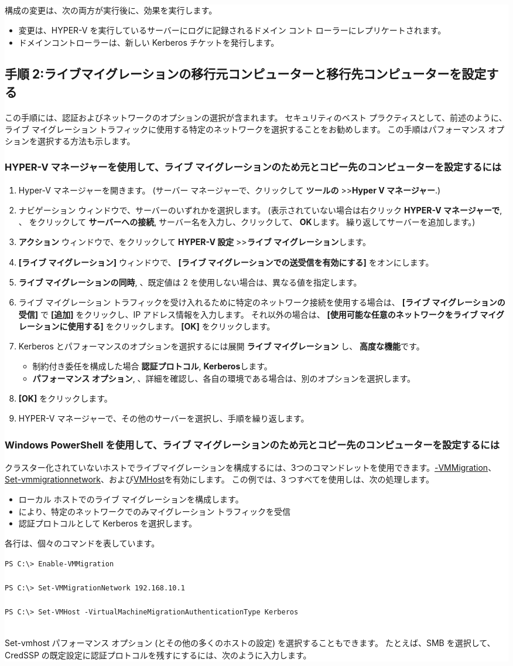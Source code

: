 構成の変更は、次の両方が実行後に、効果を実行します。  
  
  -  変更は、HYPER-V を実行しているサーバーにログに記録されるドメイン コント ローラーにレプリケートされます。  
  -  ドメインコントローラーは、新しい Kerberos チケットを発行します。  
  
## <a name="BKMK_Step2"></a>手順 2:ライブマイグレーションの移行元コンピューターと移行先コンピューターを設定する  
この手順には、認証およびネットワークのオプションの選択が含まれます。 セキュリティのベスト プラクティスとして、前述のように、ライブ マイグレーション トラフィックに使用する特定のネットワークを選択することをお勧めします。 この手順はパフォーマンス オプションを選択する方法も示します。   
  
### <a name="use-hyper-v-manager-to-set-up-the-source-and-destination-computers-for-live-migration"></a>HYPER-V マネージャーを使用して、ライブ マイグレーションのため元とコピー先のコンピューターを設定するには  
  
1.  Hyper-V マネージャーを開きます。 (サーバー マネージャーで、クリックして **ツールの** >>**Hyper V マネージャー**.)  
  
2.  ナビゲーション ウィンドウで、サーバーのいずれかを選択します。 (表示されていない場合は右クリック **HYPER-V マネージャーで**, 、 をクリックして **サーバーへの接続**, サーバー名を入力し、クリックして、 **OK**します。 繰り返してサーバーを追加します。)  
  
3.  **アクション**  ウィンドウで、をクリックして **HYPER-V 設定** >>**ライブ マイグレーション**します。  
  
4.  **[ライブ マイグレーション]** ウィンドウで、 **[ライブ マイグレーションでの送受信を有効にする]** をオンにします。  
  
5.  **ライブ マイグレーションの同時**, 、既定値は 2 を使用しない場合は、異なる値を指定します。  
  
6.  ライブ マイグレーション トラフィックを受け入れるために特定のネットワーク接続を使用する場合は、 **[ライブ マイグレーションの受信]** で **[追加]** をクリックし、IP アドレス情報を入力します。 それ以外の場合は、 **[使用可能な任意のネットワークをライブ マイグレーションに使用する]** をクリックします。 **[OK]** をクリックします。  
  
7.  Kerberos とパフォーマンスのオプションを選択するには展開 **ライブ マイグレーション** し、 **高度な機能**です。  
  
    - 制約付き委任を構成した場合 **認証プロトコル**,  **Kerberos**します。  
    - **パフォーマンス オプション**, 、詳細を確認し、各自の環境である場合は、別のオプションを選択します。   
  
8. **[OK]** をクリックします。  
  
9. HYPER-V マネージャーで、その他のサーバーを選択し、手順を繰り返します。  
  
### <a name="use-windows-powershell-to-set-up-the-source-and-destination-computers-for-live-migration"></a>Windows PowerShell を使用して、ライブ マイグレーションのため元とコピー先のコンピューターを設定するには  
  
クラスター化されていないホストでライブマイグレーションを構成するには、3つのコマンドレットを使用できます。[-VMMigration](https://technet.microsoft.com/library/hh848544.aspx)、 [Set-vmmigrationnetwork](https://technet.microsoft.com/library/hh848467.aspx)、および[VMHost](https://technet.microsoft.com/library/hh848524.aspx)を有効にします。 この例では、3 つすべてを使用しは、次の処理します。   
  - ローカル ホストでのライブ マイグレーションを構成します。  
  - により、特定のネットワークでのみマイグレーション トラフィックを受信  
  - 認証プロトコルとして Kerberos を選択します。   
  
各行は、個々のコマンドを表しています。  
  
```  
PS C:\> Enable-VMMigration  
  
PS C:\> Set-VMMigrationNetwork 192.168.10.1  
  
PS C:\> Set-VMHost -VirtualMachineMigrationAuthenticationType Kerberos  
  
```  
Set-vmhost パフォーマンス オプション (とその他の多くのホストの設定) を選択することもできます。 たとえば、SMB を選択して、CredSSP の既定設定に認証プロトコルを残すにするには、次のように入力します。  
  